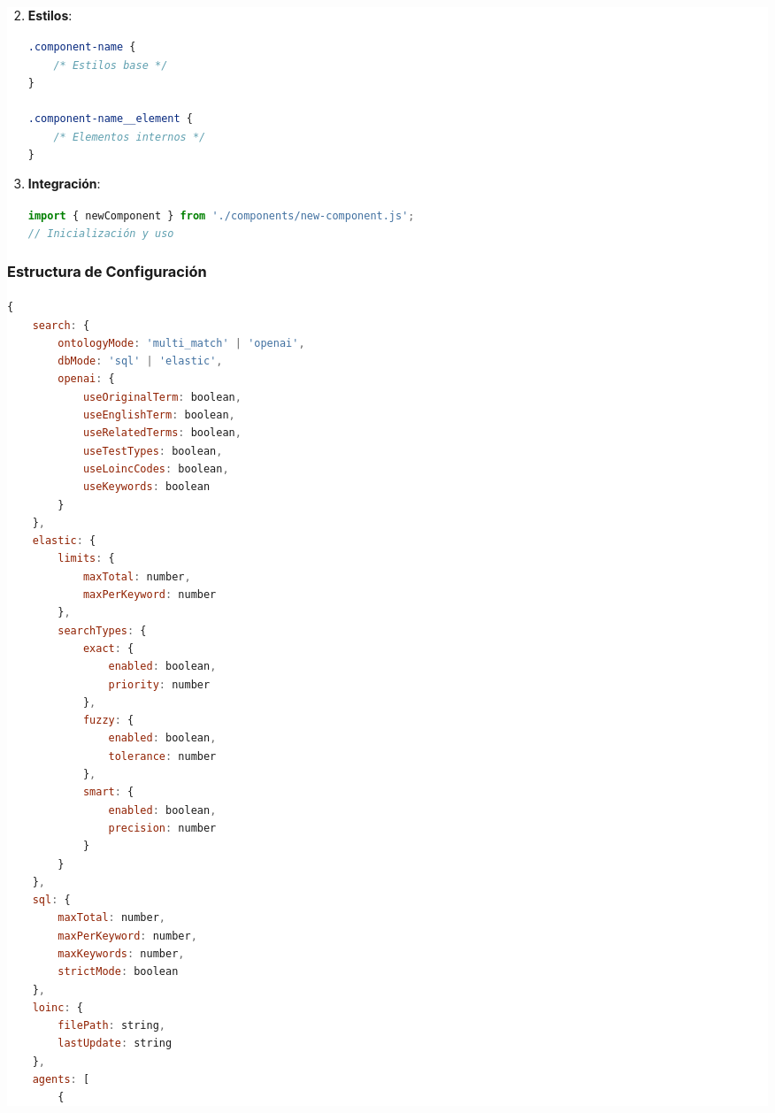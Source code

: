 2. **Estilos**:
   ```css
   .component-name {
       /* Estilos base */
   }

   .component-name__element {
       /* Elementos internos */
   }
   ```

3. **Integración**:
   ```javascript
   import { newComponent } from './components/new-component.js';
   // Inicialización y uso
   ```

### Estructura de Configuración

```javascript
{
    search: {
        ontologyMode: 'multi_match' | 'openai',
        dbMode: 'sql' | 'elastic',
        openai: {
            useOriginalTerm: boolean,
            useEnglishTerm: boolean,
            useRelatedTerms: boolean,
            useTestTypes: boolean,
            useLoincCodes: boolean,
            useKeywords: boolean
        }
    },
    elastic: {
        limits: {
            maxTotal: number,
            maxPerKeyword: number
        },
        searchTypes: {
            exact: {
                enabled: boolean,
                priority: number
            },
            fuzzy: {
                enabled: boolean,
                tolerance: number
            },
            smart: {
                enabled: boolean,
                precision: number
            }
        }
    },
    sql: {
        maxTotal: number,
        maxPerKeyword: number,
        maxKeywords: number,
        strictMode: boolean
    },
    loinc: {
        filePath: string,
        lastUpdate: string
    },
    agents: [
        {
```